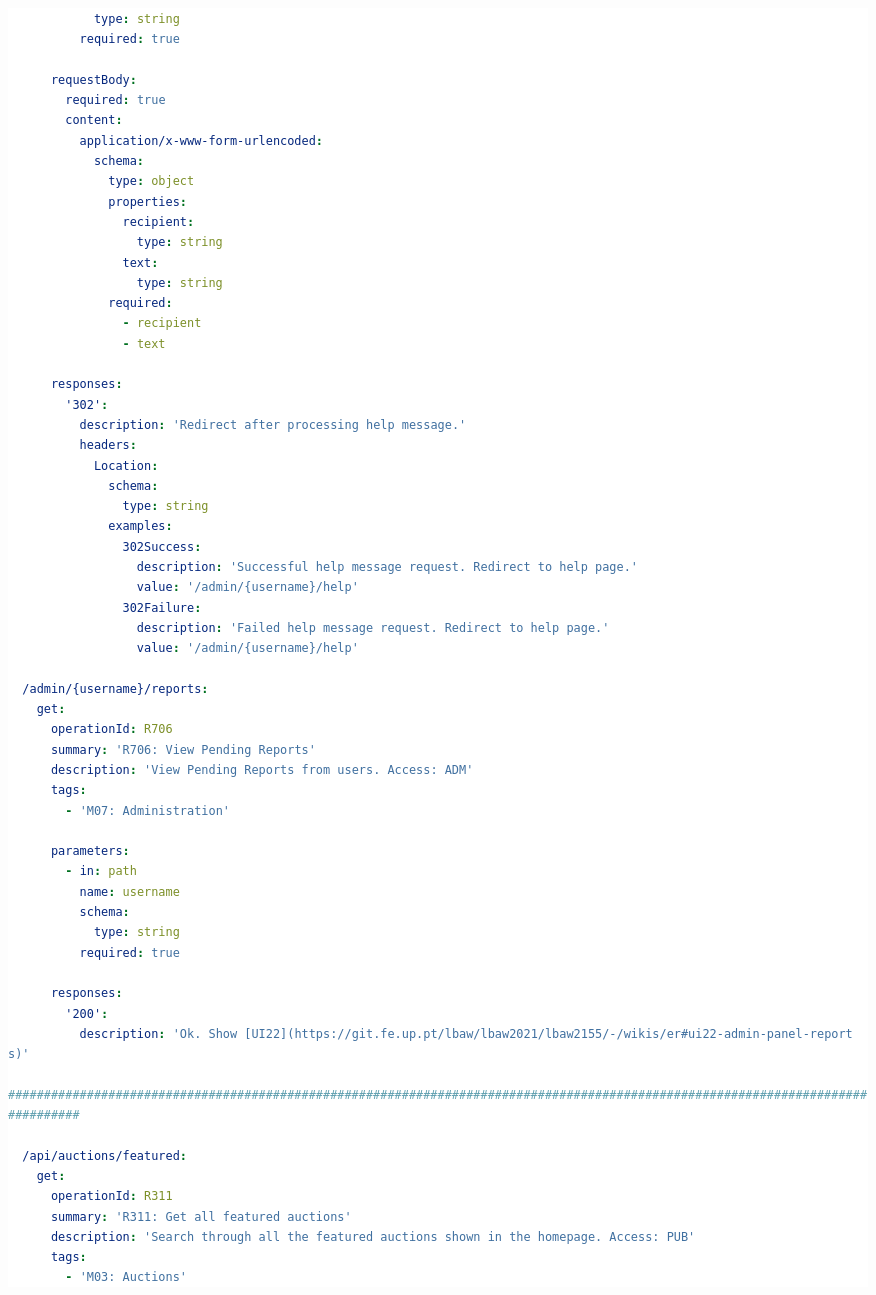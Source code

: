 ```yaml
            type: string
          required: true

      requestBody:
        required: true
        content:
          application/x-www-form-urlencoded:
            schema:
              type: object
              properties:
                recipient: 
                  type: string
                text:
                  type: string
              required:
                - recipient
                - text

      responses:
        '302':
          description: 'Redirect after processing help message.'
          headers:
            Location:
              schema:
                type: string
              examples:
                302Success:
                  description: 'Successful help message request. Redirect to help page.'
                  value: '/admin/{username}/help'
                302Failure:
                  description: 'Failed help message request. Redirect to help page.'
                  value: '/admin/{username}/help'    

  /admin/{username}/reports:
    get:
      operationId: R706
      summary: 'R706: View Pending Reports'
      description: 'View Pending Reports from users. Access: ADM'
      tags:
        - 'M07: Administration'

      parameters:
        - in: path
          name: username
          schema:
            type: string
          required: true

      responses:
        '200':
          description: 'Ok. Show [UI22](https://git.fe.up.pt/lbaw/lbaw2021/lbaw2155/-/wikis/er#ui22-admin-panel-reports)'
          
##################################################################################################################################

  /api/auctions/featured:
    get:
      operationId: R311
      summary: 'R311: Get all featured auctions'
      description: 'Search through all the featured auctions shown in the homepage. Access: PUB'
      tags:
        - 'M03: Auctions'
```